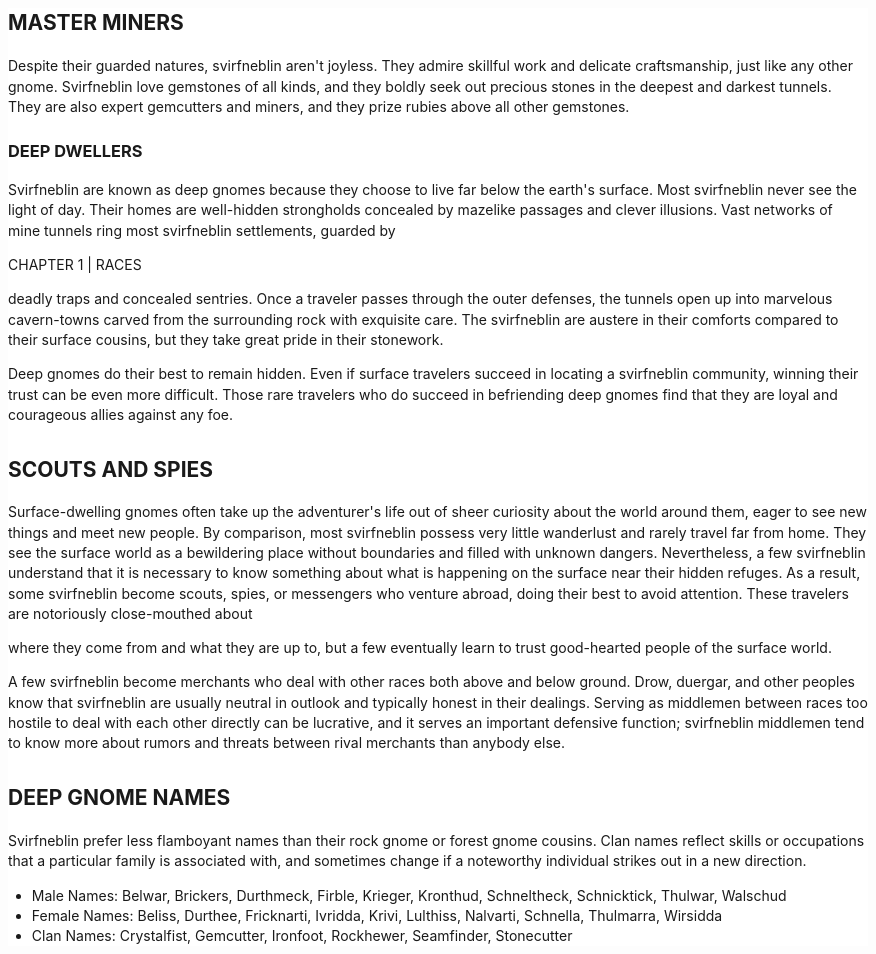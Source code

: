 ## MASTER MINERS

Despite their guarded natures, svirfneblin aren't joyless. They admire skillful work and delicate craftsmanship, just like any other gnome. Svirfneblin love gemstones of all kinds, and they boldly seek out precious stones in the deepest and darkest tunnels. They are also expert gemcutters and miners, and they prize rubies above all other gemstones.

### DEEP DWELLERS

Svirfneblin are known as deep gnomes because they choose to live far below the earth's surface. Most svirfneblin never see the light of day. Their homes are well-hidden strongholds concealed by mazelike passages and clever illusions. Vast networks of mine tunnels ring most svirfneblin settlements, guarded by

CHAPTER 1 | RACES

deadly traps and concealed sentries. Once a traveler passes through the outer defenses, the tunnels open up into marvelous cavern-towns carved from the surrounding rock with exquisite care. The svirfneblin are austere in their comforts compared to their surface cousins, but they take great pride in their stonework.

Deep gnomes do their best to remain hidden. Even if surface travelers succeed in locating a svirfneblin community, winning their trust can be even more difficult. Those rare travelers who do succeed in befriending deep gnomes find that they are loyal and courageous allies against any foe.

## SCOUTS AND SPIES

Surface-dwelling gnomes often take up the adventurer's life out of sheer curiosity about the world around them, eager to see new things and meet new people. By comparison, most svirfneblin possess very little wanderlust and rarely travel far from home. They see the surface world as a bewildering place without boundaries and filled with unknown dangers. Nevertheless, a few svirfneblin understand that it is necessary to know something about what is happening on the surface near their hidden refuges. As a result, some svirfneblin become scouts, spies, or messengers who venture abroad, doing their best to avoid attention. These travelers are notoriously close-mouthed about

where they come from and what they are up to, but a few eventually learn to trust good-hearted people of the surface world.

A few svirfneblin become merchants who deal with other races both above and below ground. Drow, duergar, and other peoples know that svirfneblin are usually neutral in outlook and typically honest in their dealings. Serving as middlemen between races too hostile to deal with each other directly can be lucrative, and it serves an important defensive function; svirfneblin middlemen tend to know more about rumors and threats between rival merchants than anybody else.

## DEEP GNOME NAMES

Svirfneblin prefer less flamboyant names than their rock gnome or forest gnome cousins. Clan names reflect skills or occupations that a particular family is associated with, and sometimes change if a noteworthy individual strikes out in a new direction.

- Male Names: Belwar, Brickers, Durthmeck, Firble, Krieger, Kronthud, Schneltheck, Schnicktick, Thulwar, Walschud
- Female Names: Beliss, Durthee, Fricknarti, Ivridda, Krivi, Lulthiss, Nalvarti, Schnella, Thulmarra, Wirsidda
- Clan Names: Crystalfist, Gemcutter, Ironfoot, Rockhewer, Seamfinder, Stonecutter
